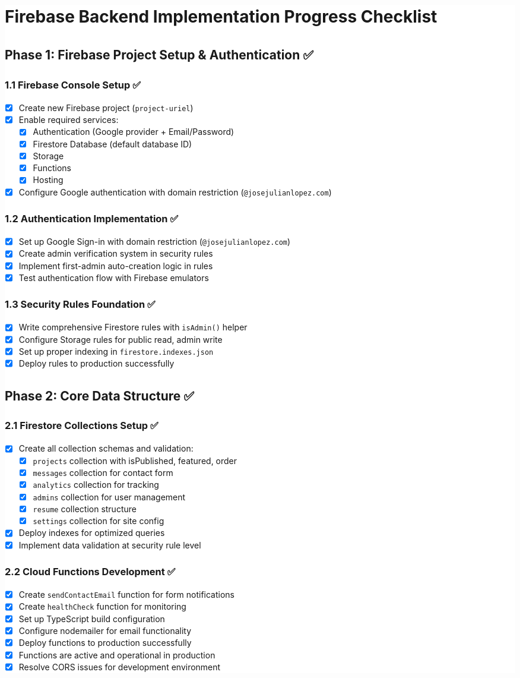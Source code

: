 # Firebase Backend Implementation Progress Checklist

## Phase 1: Firebase Project Setup & Authentication ✅

### 1.1 Firebase Console Setup ✅
- [x] Create new Firebase project (`project-uriel`)
- [x] Enable required services:
  - [x] Authentication (Google provider + Email/Password)
  - [x] Firestore Database (default database ID)
  - [x] Storage
  - [x] Functions
  - [x] Hosting
- [x] Configure Google authentication with domain restriction (`@josejulianlopez.com`)

### 1.2 Authentication Implementation ✅
- [x] Set up Google Sign-in with domain restriction (`@josejulianlopez.com`)
- [x] Create admin verification system in security rules
- [x] Implement first-admin auto-creation logic in rules
- [x] Test authentication flow with Firebase emulators

### 1.3 Security Rules Foundation ✅
- [x] Write comprehensive Firestore rules with `isAdmin()` helper
- [x] Configure Storage rules for public read, admin write
- [x] Set up proper indexing in `firestore.indexes.json`
- [x] Deploy rules to production successfully

## Phase 2: Core Data Structure ✅

### 2.1 Firestore Collections Setup ✅
- [x] Create all collection schemas and validation:
  - [x] `projects` collection with isPublished, featured, order
  - [x] `messages` collection for contact form
  - [x] `analytics` collection for tracking
  - [x] `admins` collection for user management
  - [x] `resume` collection structure
  - [x] `settings` collection for site config
- [x] Deploy indexes for optimized queries
- [x] Implement data validation at security rule level

### 2.2 Cloud Functions Development ✅
- [x] Create `sendContactEmail` function for form notifications
- [x] Create `healthCheck` function for monitoring
- [x] Set up TypeScript build configuration
- [x] Configure nodemailer for email functionality
- [x] Deploy functions to production successfully
- [x] Functions are active and operational in production
- [x] Resolve CORS issues for development environment
